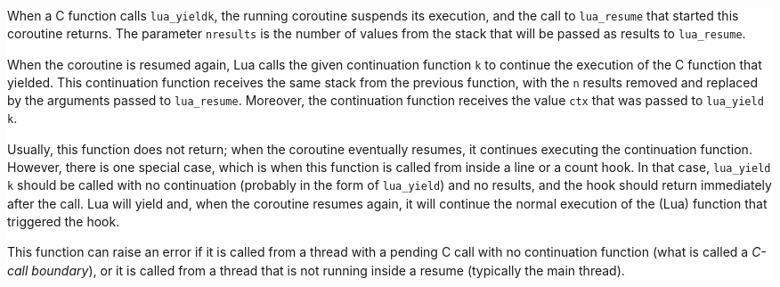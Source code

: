 When a C function calls `lua_yieldk`,
the running coroutine suspends its execution,
and the call to `lua_resume` that started this coroutine returns.
The parameter `nresults` is the number of values from the stack
that will be passed as results to `lua_resume`.

When the coroutine is resumed again,
Lua calls the given continuation function `k` to continue
the execution of the C function that yielded.
This continuation function receives the same stack
from the previous function,
with the `n` results removed and
replaced by the arguments passed to `lua_resume`.
Moreover,
the continuation function receives the value `ctx`
that was passed to `lua_yieldk`.

Usually, this function does not return;
when the coroutine eventually resumes,
it continues executing the continuation function.
However, there is one special case,
which is when this function is called
from inside a line or a count hook.
In that case, `lua_yieldk` should be called with no continuation
(probably in the form of `lua_yield`) and no results,
and the hook should return immediately after the call.
Lua will yield and,
when the coroutine resumes again,
it will continue the normal execution
of the (Lua) function that triggered the hook.

This function can raise an error if it is called from a thread
with a pending C call with no continuation function
(what is called a _C-call boundary_),
or it is called from a thread that is not running inside a resume
(typically the main thread).
